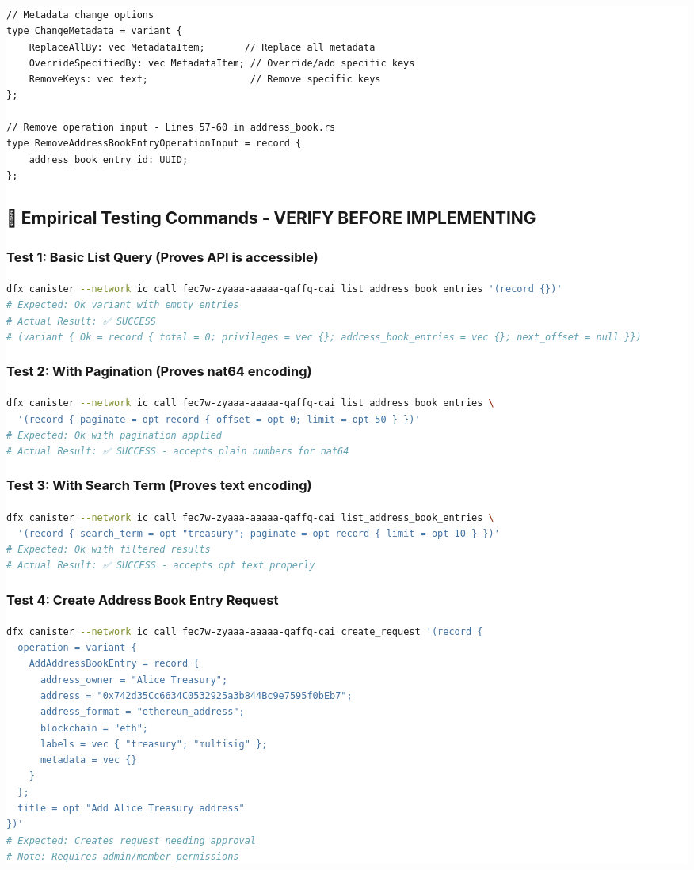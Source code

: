 ```candid
// Metadata change options
type ChangeMetadata = variant {
    ReplaceAllBy: vec MetadataItem;       // Replace all metadata
    OverrideSpecifiedBy: vec MetadataItem; // Override/add specific keys
    RemoveKeys: vec text;                  // Remove specific keys
};

// Remove operation input - Lines 57-60 in address_book.rs
type RemoveAddressBookEntryOperationInput = record {
    address_book_entry_id: UUID;
};
```

## 🧪 Empirical Testing Commands - VERIFY BEFORE IMPLEMENTING

### Test 1: Basic List Query (Proves API is accessible)
```bash
dfx canister --network ic call fec7w-zyaaa-aaaaa-qaffq-cai list_address_book_entries '(record {})'
# Expected: Ok variant with empty entries
# Actual Result: ✅ SUCCESS
# (variant { Ok = record { total = 0; privileges = vec {}; address_book_entries = vec {}; next_offset = null }})
```

### Test 2: With Pagination (Proves nat64 encoding)
```bash
dfx canister --network ic call fec7w-zyaaa-aaaaa-qaffq-cai list_address_book_entries \
  '(record { paginate = opt record { offset = opt 0; limit = opt 50 } })'
# Expected: Ok with pagination applied
# Actual Result: ✅ SUCCESS - accepts plain numbers for nat64
```

### Test 3: With Search Term (Proves text encoding)
```bash
dfx canister --network ic call fec7w-zyaaa-aaaaa-qaffq-cai list_address_book_entries \
  '(record { search_term = opt "treasury"; paginate = opt record { limit = opt 10 } })'
# Expected: Ok with filtered results
# Actual Result: ✅ SUCCESS - accepts opt text properly
```

### Test 4: Create Address Book Entry Request
```bash
dfx canister --network ic call fec7w-zyaaa-aaaaa-qaffq-cai create_request '(record {
  operation = variant {
    AddAddressBookEntry = record {
      address_owner = "Alice Treasury";
      address = "0x742d35Cc6634C0532925a3b844Bc9e7595f0bEb7";
      address_format = "ethereum_address";
      blockchain = "eth";
      labels = vec { "treasury"; "multisig" };
      metadata = vec {}
    }
  };
  title = opt "Add Alice Treasury address"
})'
# Expected: Creates request needing approval
# Note: Requires admin/member permissions
```
